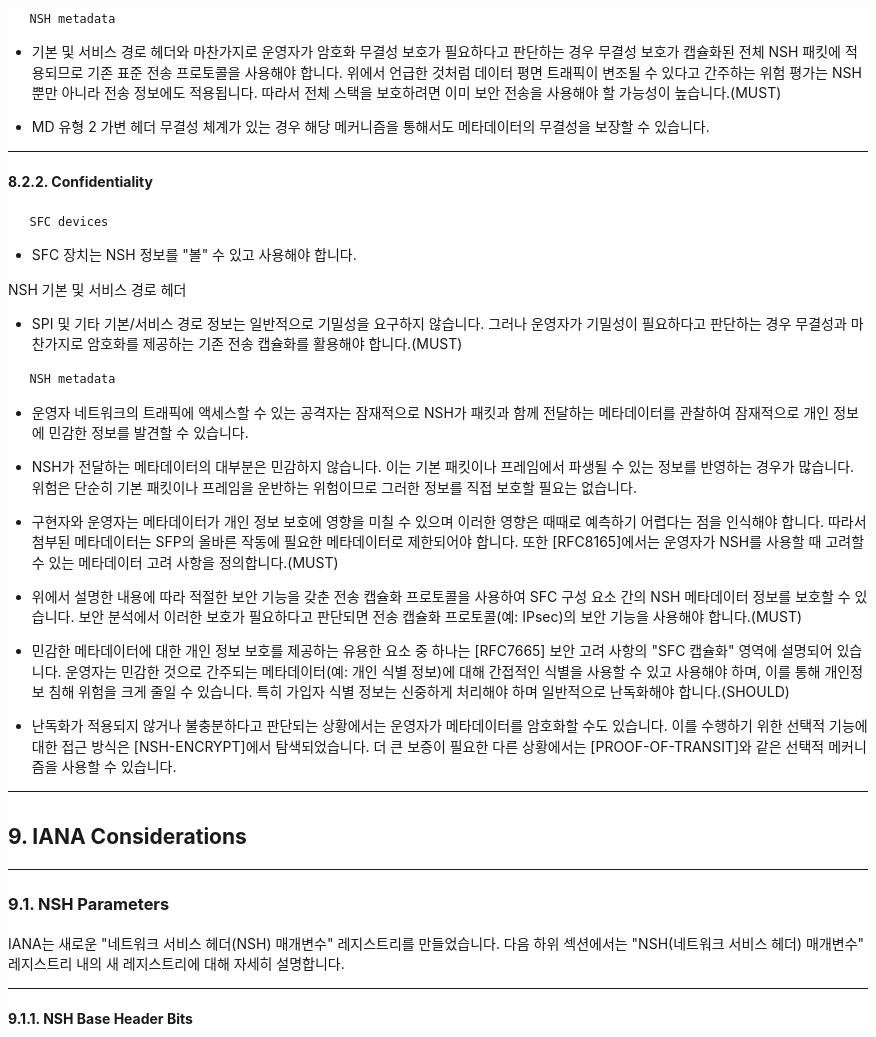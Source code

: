 ```text
   NSH metadata
```

- 기본 및 서비스 경로 헤더와 마찬가지로 운영자가 암호화 무결성 보호가 필요하다고 판단하는 경우 무결성 보호가 캡슐화된 전체 NSH 패킷에 적용되므로 기존 표준 전송 프로토콜을 사용해야 합니다. 위에서 언급한 것처럼 데이터 평면 트래픽이 변조될 수 있다고 간주하는 위험 평가는 NSH뿐만 아니라 전송 정보에도 적용됩니다. 따라서 전체 스택을 보호하려면 이미 보안 전송을 사용해야 할 가능성이 높습니다.\(MUST\)

- MD 유형 2 가변 헤더 무결성 체계가 있는 경우 해당 메커니즘을 통해서도 메타데이터의 무결성을 보장할 수 있습니다.

---
#### **8.2.2.  Confidentiality**

```text
   SFC devices
```

- SFC 장치는 NSH 정보를 "볼" 수 있고 사용해야 합니다.

NSH 기본 및 서비스 경로 헤더

- SPI 및 기타 기본/서비스 경로 정보는 일반적으로 기밀성을 요구하지 않습니다. 그러나 운영자가 기밀성이 필요하다고 판단하는 경우 무결성과 마찬가지로 암호화를 제공하는 기존 전송 캡슐화를 활용해야 합니다.\(MUST\)

```text
   NSH metadata
```

- 운영자 네트워크의 트래픽에 액세스할 수 있는 공격자는 잠재적으로 NSH가 패킷과 함께 전달하는 메타데이터를 관찰하여 잠재적으로 개인 정보에 민감한 정보를 발견할 수 있습니다.

- NSH가 전달하는 메타데이터의 대부분은 민감하지 않습니다. 이는 기본 패킷이나 프레임에서 파생될 수 있는 정보를 반영하는 경우가 많습니다. 위험은 단순히 기본 패킷이나 프레임을 운반하는 위험이므로 그러한 정보를 직접 보호할 필요는 없습니다.

- 구현자와 운영자는 메타데이터가 개인 정보 보호에 영향을 미칠 수 있으며 이러한 영향은 때때로 예측하기 어렵다는 점을 인식해야 합니다. 따라서 첨부된 메타데이터는 SFP의 올바른 작동에 필요한 메타데이터로 제한되어야 합니다. 또한 \[RFC8165\]에서는 운영자가 NSH를 사용할 때 고려할 수 있는 메타데이터 고려 사항을 정의합니다.\(MUST\)

- 위에서 설명한 내용에 따라 적절한 보안 기능을 갖춘 전송 캡슐화 프로토콜을 사용하여 SFC 구성 요소 간의 NSH 메타데이터 정보를 보호할 수 있습니다. 보안 분석에서 이러한 보호가 필요하다고 판단되면 전송 캡슐화 프로토콜\(예: IPsec\)의 보안 기능을 사용해야 합니다.\(MUST\)

- 민감한 메타데이터에 대한 개인 정보 보호를 제공하는 유용한 요소 중 하나는 \[RFC7665\] 보안 고려 사항의 "SFC 캡슐화" 영역에 설명되어 있습니다. 운영자는 민감한 것으로 간주되는 메타데이터\(예: 개인 식별 정보\)에 대해 간접적인 식별을 사용할 수 있고 사용해야 하며, 이를 통해 개인정보 침해 위험을 크게 줄일 수 있습니다. 특히 가입자 식별 정보는 신중하게 처리해야 하며 일반적으로 난독화해야 합니다.\(SHOULD\)

- 난독화가 적용되지 않거나 불충분하다고 판단되는 상황에서는 운영자가 메타데이터를 암호화할 수도 있습니다. 이를 수행하기 위한 선택적 기능에 대한 접근 방식은 \[NSH-ENCRYPT\]에서 탐색되었습니다. 더 큰 보증이 필요한 다른 상황에서는 \[PROOF-OF-TRANSIT\]와 같은 선택적 메커니즘을 사용할 수 있습니다.

---
## **9.  IANA Considerations**
---
### **9.1.  NSH Parameters**

IANA는 새로운 "네트워크 서비스 헤더\(NSH\) 매개변수" 레지스트리를 만들었습니다. 다음 하위 섹션에서는 "NSH\(네트워크 서비스 헤더\) 매개변수" 레지스트리 내의 새 레지스트리에 대해 자세히 설명합니다.

---
#### **9.1.1.  NSH Base Header Bits**
